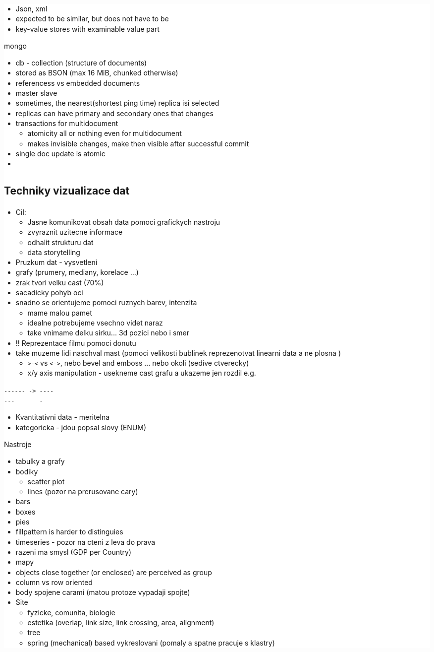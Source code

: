 - Json, xml
- expected to be similar, but does not have to be
- key-value stores with examinable value part
  
mongo
- db - collection (structure of  documents)
- stored as BSON (max 16 MiB, chunked otherwise)
- referencess vs embedded documents
- master slave
- sometimes, the nearest(shortest ping time) replica isi selected
- replicas can have primary and secondary ones that changes
- transactions for multidocument
  - atomicity all or nothing even for multidocument
  - makes invisible changes, make then visible after successful commit
- single doc update is atomic
- 


## Techniky vizualizace dat

- Cil: 
  - Jasne komunikovat obsah data pomoci grafickych nastroju
  - zvyraznit uzitecne informace
  - odhalit strukturu dat
  - data storytelling
- Pruzkum dat - vysvetleni 
- grafy (prumery, mediany, korelace ...)
- zrak tvori velku cast (70%)
- sacadicky pohyb oci 
- snadno se orientujeme pomoci ruznych barev, intenzita
  - mame malou pamet
  - idealne potrebujeme vsechno videt naraz
  - take vnimame delku sirku... 3d pozici nebo i smer
- !! Reprezentace filmu pomoci donutu 
- take muzeme lidi naschval mast (pomoci velikosti bublinek reprezenotvat linearni data a ne plosna )
  - `>-<` vs `<->`, nebo bevel and emboss ... nebo okoli (sedive ctverecky)
  - x/y axis manipulation - usekneme cast grafu a ukazeme jen rozdil e.g. 
```
------ -> ----
---       - 
```

- Kvantitativni data - meritelna
- kategoricka - jdou popsal slovy (ENUM)

Nastroje
- tabulky a grafy
- bodiky
  - scatter plot
  - lines (pozor na prerusovane cary)
- bars
- boxes
- pies
- fillpattern is harder to distinguies
- timeseries - pozor na cteni z leva do prava
- razeni ma smysl (GDP per Country)
- mapy
- objects close together (or enclosed) are perceived as group 
- column vs row oriented
- body spojene carami (matou protoze vypadaji spojte)
- Site
  - fyzicke, comunita, biologie
  - estetika (overlap, link size, link crossing, area, alignment)
  - tree
  - spring (mechanical) based vykreslovani (pomaly a spatne pracuje s klastry)